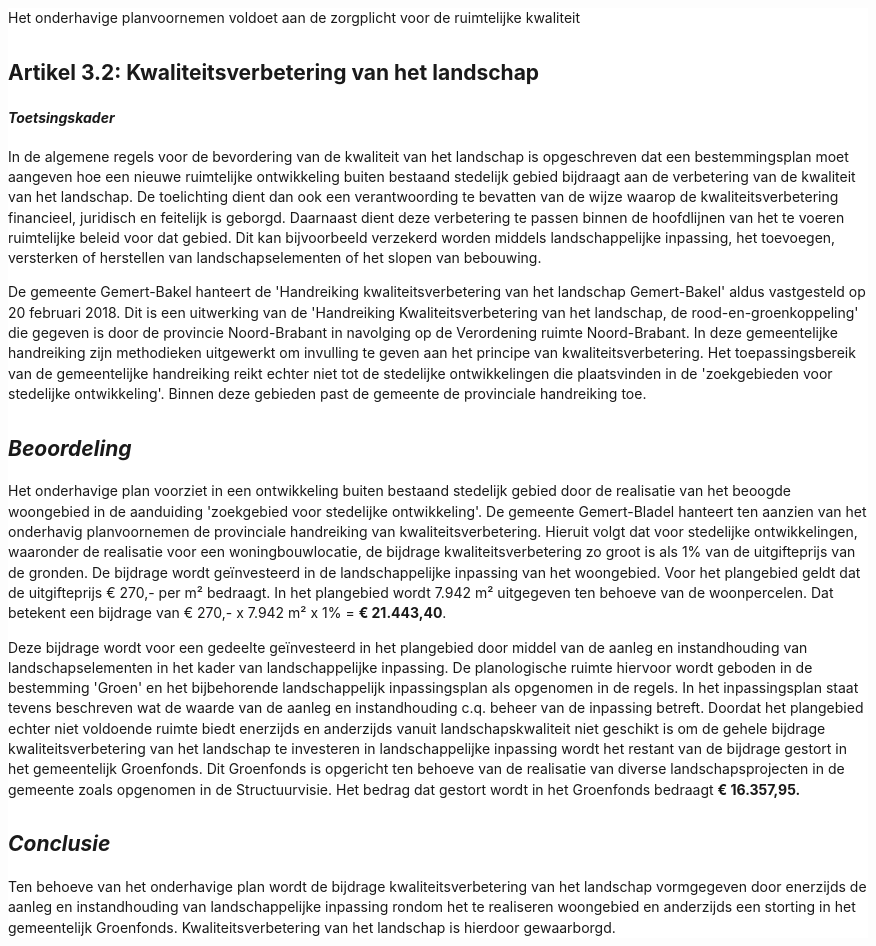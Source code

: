 Het onderhavige planvoornemen voldoet aan de zorgplicht voor de ruimtelijke kwaliteit

## Artikel 3.2: Kwaliteitsverbetering van het landschap

#### *Toetsingskader*

In de algemene regels voor de bevordering van de kwaliteit van het landschap is opgeschreven dat een bestemmingsplan moet aangeven hoe een nieuwe ruimtelijke ontwikkeling buiten bestaand stedelijk gebied bijdraagt aan de verbetering van de kwaliteit van het landschap. De toelichting dient dan ook een verantwoording te bevatten van de wijze waarop de kwaliteitsverbetering financieel, juridisch en feitelijk is geborgd. Daarnaast dient deze verbetering te passen binnen de hoofdlijnen van het te voeren ruimtelijke beleid voor dat gebied. Dit kan bijvoorbeeld verzekerd worden middels landschappelijke inpassing, het toevoegen, versterken of herstellen van landschapselementen of het slopen van bebouwing.

De gemeente Gemert-Bakel hanteert de 'Handreiking kwaliteitsverbetering van het landschap Gemert-Bakel' aldus vastgesteld op 20 februari 2018. Dit is een uitwerking van de 'Handreiking Kwaliteitsverbetering van het landschap, de rood-en-groenkoppeling' die gegeven is door de provincie Noord-Brabant in navolging op de Verordening ruimte Noord-Brabant. In deze gemeentelijke handreiking zijn methodieken uitgewerkt om invulling te geven aan het principe van kwaliteitsverbetering. Het toepassingsbereik van de gemeentelijke handreiking reikt echter niet tot de stedelijke ontwikkelingen die plaatsvinden in de 'zoekgebieden voor stedelijke ontwikkeling'. Binnen deze gebieden past de gemeente de provinciale handreiking toe.

## *Beoordeling*

Het onderhavige plan voorziet in een ontwikkeling buiten bestaand stedelijk gebied door de realisatie van het beoogde woongebied in de aanduiding 'zoekgebied voor stedelijke ontwikkeling'. De gemeente Gemert-Bladel hanteert ten aanzien van het onderhavig planvoornemen de provinciale handreiking van kwaliteitsverbetering. Hieruit volgt dat voor stedelijke ontwikkelingen, waaronder de realisatie voor een woningbouwlocatie, de bijdrage kwaliteitsverbetering zo groot is als 1% van de uitgifteprijs van de gronden. De bijdrage wordt geïnvesteerd in de landschappelijke inpassing van het woongebied. Voor het plangebied geldt dat de uitgifteprijs € 270,- per m² bedraagt. In het plangebied wordt 7.942 m² uitgegeven ten behoeve van de woonpercelen. Dat betekent een bijdrage van € 270,- x 7.942 m² x 1% = **€ 21.443,40**.

Deze bijdrage wordt voor een gedeelte geïnvesteerd in het plangebied door middel van de aanleg en instandhouding van landschapselementen in het kader van landschappelijke inpassing. De planologische ruimte hiervoor wordt geboden in de bestemming 'Groen' en het bijbehorende landschappelijk inpassingsplan als opgenomen in de regels. In het inpassingsplan staat tevens beschreven wat de waarde van de aanleg en instandhouding c.q. beheer van de inpassing betreft. Doordat het plangebied echter niet voldoende ruimte biedt enerzijds en anderzijds vanuit landschapskwaliteit niet geschikt is om de gehele bijdrage kwaliteitsverbetering van het landschap te investeren in landschappelijke inpassing wordt het restant van de bijdrage gestort in het gemeentelijk Groenfonds. Dit Groenfonds is opgericht ten behoeve van de realisatie van diverse landschapsprojecten in de gemeente zoals opgenomen in de Structuurvisie. Het bedrag dat gestort wordt in het Groenfonds bedraagt **€ 16.357,95.** 

## *Conclusie*

Ten behoeve van het onderhavige plan wordt de bijdrage kwaliteitsverbetering van het landschap vormgegeven door enerzijds de aanleg en instandhouding van landschappelijke inpassing rondom het te realiseren woongebied en anderzijds een storting in het gemeentelijk Groenfonds. Kwaliteitsverbetering van het landschap is hierdoor gewaarborgd.
